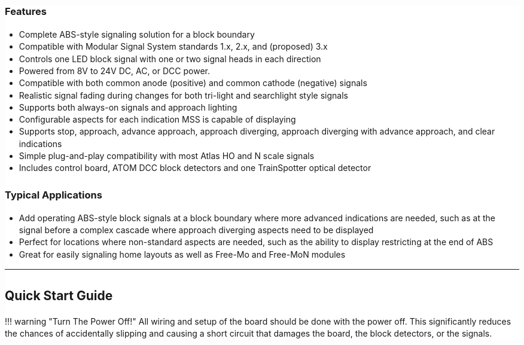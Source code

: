 
### Features

* Complete ABS-style signaling solution for a block boundary
* Compatible with Modular Signal System standards 1.x, 2.x, and (proposed) 3.x
* Controls one LED block signal with one or two signal heads in each direction
* Powered from 8V to 24V DC, AC, or DCC power.
* Compatible with both common anode (positive) and common cathode (negative) signals
* Realistic signal fading during changes for both tri-light and searchlight style signals
* Supports both always-on signals and approach lighting
* Configurable aspects for each indication MSS is capable of displaying
* Supports stop, approach, advance approach, approach diverging, approach diverging with advance approach, and clear indications
* Simple plug-and-play compatibility with most Atlas HO and N scale signals
* Includes control board, ATOM DCC block detectors and one TrainSpotter optical detector

### Typical Applications

* Add operating ABS-style block signals at a block boundary where more advanced indications are needed, such as at the signal before a complex cascade where approach diverging aspects need to be displayed
* Perfect for locations where non-standard aspects are needed, such as the ability to display restricting at the end of ABS
* Great for easily signaling home layouts as well as Free-Mo and Free-MoN modules
---

## Quick Start Guide

!!! warning "Turn The Power Off!"
    All wiring and setup of the board should be done with the power off.  This significantly reduces the chances of accidentally slipping and causing a short circuit that damages the board, the block detectors, or the signals.
